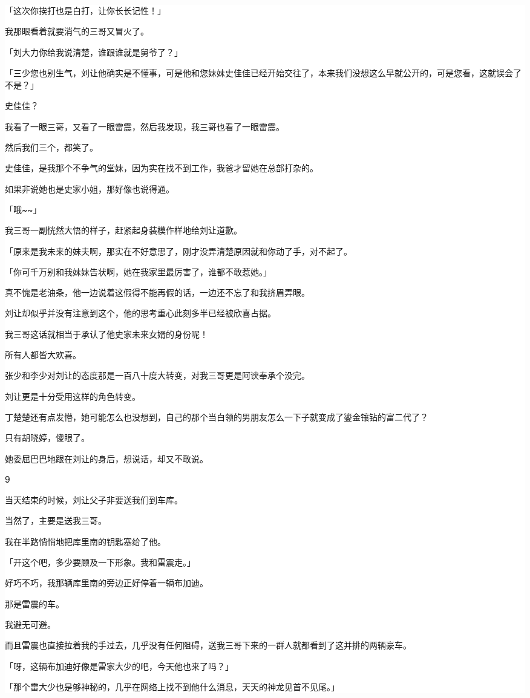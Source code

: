 「这次你挨打也是白打，让你长长记性！」

我那眼看着就要消气的三哥又冒火了。

「刘大力你给我说清楚，谁跟谁就是舅爷了？」

「三少您也别生气，刘让他确实是不懂事，可是他和您妹妹史佳佳已经开始交往了，本来我们没想这么早就公开的，可是您看，这就误会了不是？」

史佳佳？

我看了一眼三哥，又看了一眼雷震，然后我发现，我三哥也看了一眼雷震。

然后我们三个，都笑了。

史佳佳，是我那个不争气的堂妹，因为实在找不到工作，我爸才留她在总部打杂的。

如果非说她也是史家小姐，那好像也说得通。

「哦~~」

我三哥一副恍然大悟的样子，赶紧起身装模作样地给刘让道歉。

「原来是我未来的妹夫啊，那实在不好意思了，刚才没弄清楚原因就和你动了手，对不起了。

「你可千万别和我妹妹告状啊，她在我家里最厉害了，谁都不敢惹她。」

真不愧是老油条，他一边说着这假得不能再假的话，一边还不忘了和我挤眉弄眼。

刘让却似乎并没有注意到这个，他的思考重心此刻多半已经被欣喜占据。

我三哥这话就相当于承认了他史家未来女婿的身份呢！

所有人都皆大欢喜。

张少和李少对刘让的态度那是一百八十度大转变，对我三哥更是阿谀奉承个没完。

刘让更是十分受用这样的角色转变。

丁楚楚还有点发懵，她可能怎么也没想到，自己的那个当白领的男朋友怎么一下子就变成了鎏金镶钻的富二代了？

只有胡晓婷，傻眼了。

她委屈巴巴地跟在刘让的身后，想说话，却又不敢说。

9

当天结束的时候，刘让父子非要送我们到车库。

当然了，主要是送我三哥。

我在半路悄悄地把库里南的钥匙塞给了他。

「开这个吧，多少要顾及一下形象。我和雷震走。」

好巧不巧，我那辆库里南的旁边正好停着一辆布加迪。

那是雷震的车。

我避无可避。

而且雷震也直接拉着我的手过去，几乎没有任何阻碍，送我三哥下来的一群人就都看到了这并排的两辆豪车。

「呀，这辆布加迪好像是雷家大少的吧，今天他也来了吗？」

「那个雷大少也是够神秘的，几乎在网络上找不到他什么消息，天天的神龙见首不见尾。」
